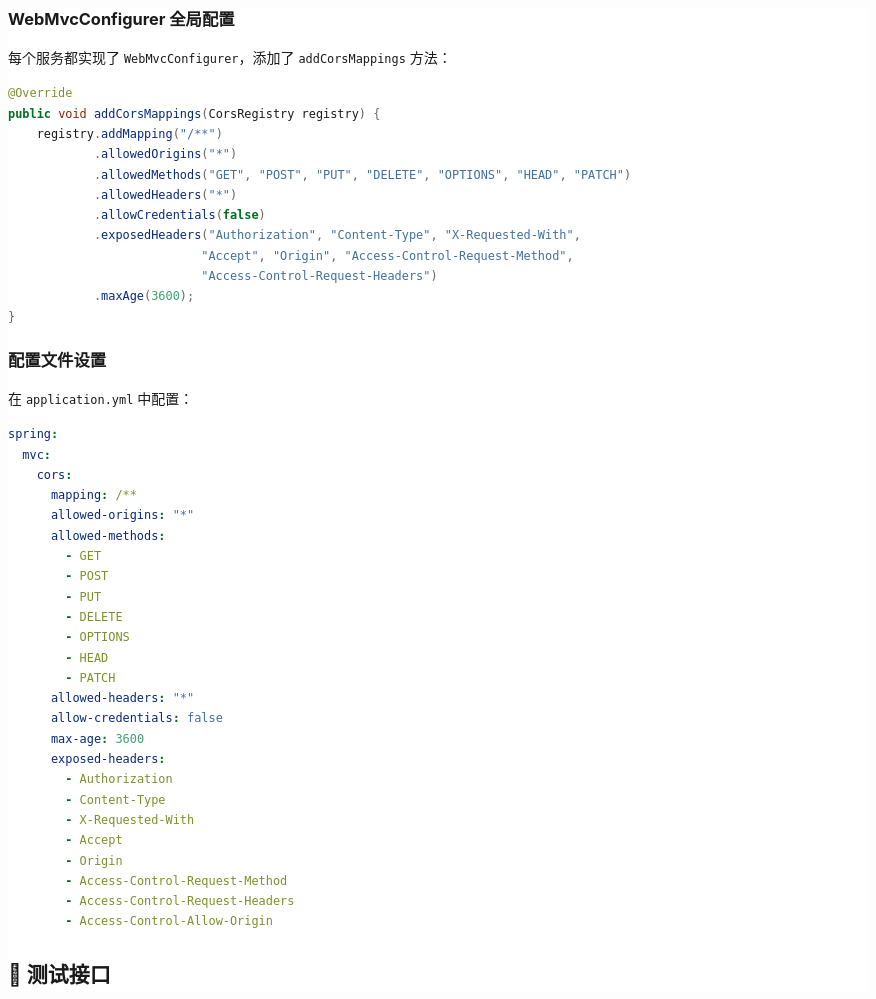 ### WebMvcConfigurer 全局配置

每个服务都实现了 `WebMvcConfigurer`，添加了 `addCorsMappings` 方法：

```java
@Override
public void addCorsMappings(CorsRegistry registry) {
    registry.addMapping("/**")
            .allowedOrigins("*")
            .allowedMethods("GET", "POST", "PUT", "DELETE", "OPTIONS", "HEAD", "PATCH")
            .allowedHeaders("*")
            .allowCredentials(false)
            .exposedHeaders("Authorization", "Content-Type", "X-Requested-With", 
                           "Accept", "Origin", "Access-Control-Request-Method", 
                           "Access-Control-Request-Headers")
            .maxAge(3600);
}
```

### 配置文件设置

在 `application.yml` 中配置：

```yaml
spring:
  mvc:
    cors:
      mapping: /**
      allowed-origins: "*"
      allowed-methods: 
        - GET
        - POST
        - PUT
        - DELETE
        - OPTIONS
        - HEAD
        - PATCH
      allowed-headers: "*"
      allow-credentials: false
      max-age: 3600
      exposed-headers: 
        - Authorization
        - Content-Type
        - X-Requested-With
        - Accept
        - Origin
        - Access-Control-Request-Method
        - Access-Control-Request-Headers
        - Access-Control-Allow-Origin
```

## 🧪 测试接口
